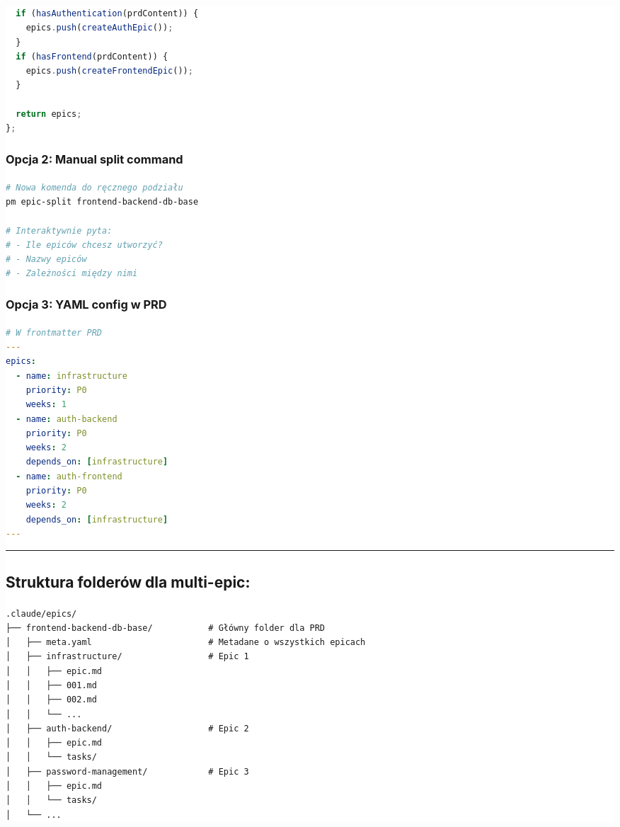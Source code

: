 ```javascript
  if (hasAuthentication(prdContent)) {
    epics.push(createAuthEpic());
  }
  if (hasFrontend(prdContent)) {
    epics.push(createFrontendEpic());
  }

  return epics;
};
```

### Opcja 2: Manual split command
```bash
# Nowa komenda do ręcznego podziału
pm epic-split frontend-backend-db-base

# Interaktywnie pyta:
# - Ile epiców chcesz utworzyć?
# - Nazwy epiców
# - Zależności między nimi
```

### Opcja 3: YAML config w PRD
```yaml
# W frontmatter PRD
---
epics:
  - name: infrastructure
    priority: P0
    weeks: 1
  - name: auth-backend
    priority: P0
    weeks: 2
    depends_on: [infrastructure]
  - name: auth-frontend
    priority: P0
    weeks: 2
    depends_on: [infrastructure]
---
```

---

## Struktura folderów dla multi-epic:

```
.claude/epics/
├── frontend-backend-db-base/           # Główny folder dla PRD
│   ├── meta.yaml                       # Metadane o wszystkich epicach
│   ├── infrastructure/                 # Epic 1
│   │   ├── epic.md
│   │   ├── 001.md
│   │   ├── 002.md
│   │   └── ...
│   ├── auth-backend/                   # Epic 2
│   │   ├── epic.md
│   │   └── tasks/
│   ├── password-management/            # Epic 3
│   │   ├── epic.md
│   │   └── tasks/
│   └── ...
```
